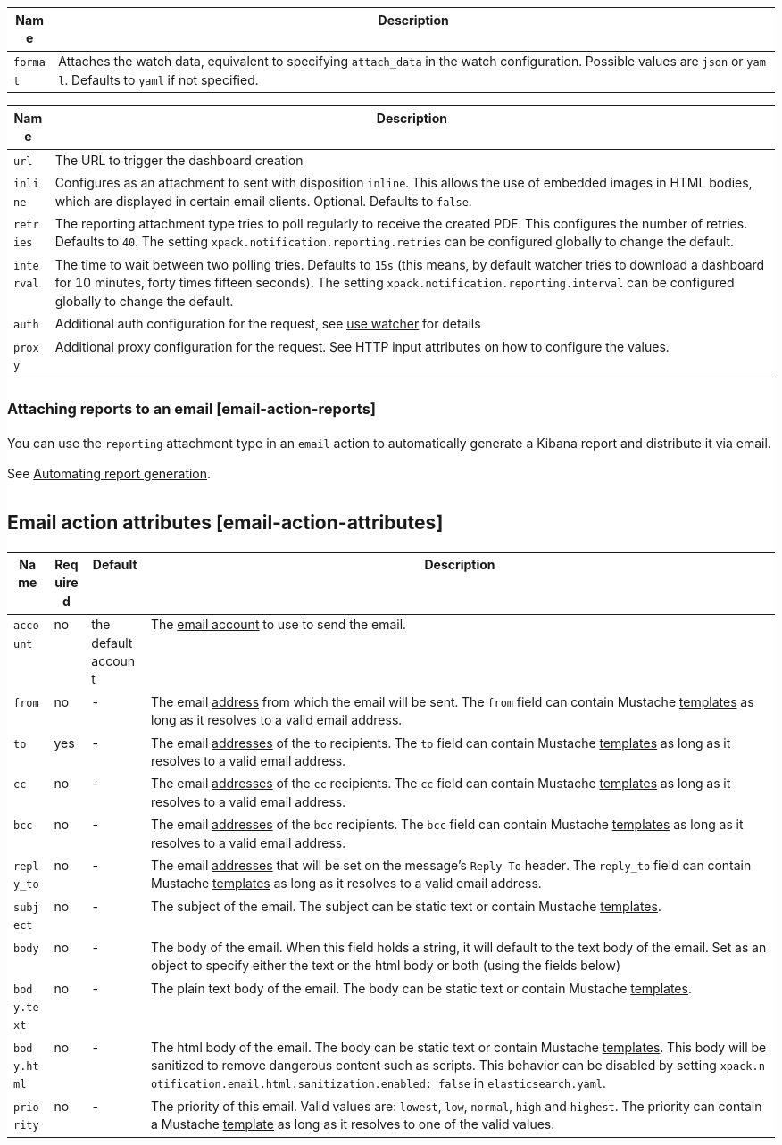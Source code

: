 | Name | Description |
| --- | --- |
| `format` | Attaches the watch data, equivalent to specifying `attach_data`                in the watch configuration. Possible values are `json` or `yaml`.                Defaults to `yaml` if not specified. |

| Name | Description |
| --- | --- |
| `url` | The URL to trigger the dashboard creation |
| `inline` | Configures as an attachment to sent with disposition `inline`. This                    allows the use of embedded images in HTML bodies, which are displayed                    in certain email clients. Optional. Defaults to `false`. |
| `retries` | The reporting attachment type tries to poll regularly to receive the                    created PDF. This configures the number of retries. Defaults to `40`.                    The setting `xpack.notification.reporting.retries` can be configured                    globally to change the default. |
| `interval` | The time to wait between two polling tries. Defaults to `15s` (this                    means, by default watcher tries to download a dashboard for 10 minutes,                    forty times fifteen seconds). The setting `xpack.notification.reporting.interval`                    can be configured globally to change the default. |
| `auth` | Additional auth configuration for the request, see                    [use watcher](../../report-and-share/automating-report-generation.md#use-watcher) for details |
| `proxy` | Additional proxy configuration for the request. See [HTTP input attributes](input-http.md#http-input-attributes)                    on how to configure the values. |

### Attaching reports to an email [email-action-reports]

You can use the `reporting` attachment type in an `email` action to automatically generate a Kibana report and distribute it via email.

See [Automating report generation](../../report-and-share/automating-report-generation.md).

## Email action attributes [email-action-attributes]

| Name | Required | Default | Description |
| --- | --- | --- | --- |
| `account` | no | the default account | The [email account](#configuring-email) to use to send the email. |
| `from` | no | - | The email [address](#email-address) from which the email                                                            will be sent. The `from` field can contain Mustache                                                            [templates](how-watcher-works.md#templates) as long as it resolves to a                                                            valid email address. |
| `to` | yes | - | The email [addresses](#email-address) of the `to` recipients.                                                            The `to` field can contain Mustache [templates](how-watcher-works.md#templates)                                                            as long as it resolves to a valid email address. |
| `cc` | no | - | The email [addresses](#email-address) of the `cc` recipients.                                                            The `cc` field can contain Mustache [templates](how-watcher-works.md#templates)                                                            as long as it resolves to a valid email address. |
| `bcc` | no | - | The email [addresses](#email-address) of the `bcc` recipients.                                                            The `bcc` field can contain Mustache [templates](how-watcher-works.md#templates)                                                            as long as it resolves to a valid email address. |
| `reply_to` | no | - | The email [addresses](#email-address) that will be set on the                                                            message’s `Reply-To` header. The `reply_to` field can contain                                                            Mustache [templates](how-watcher-works.md#templates) as long as it resolves to                                                            a valid email address. |
| `subject` | no | - | The subject of the email. The subject can be static text or                                                            contain Mustache [templates](how-watcher-works.md#templates). |
| `body` | no | - | The body of the email. When this field holds a string, it                                                            will default to the text body of the email. Set as an object                                                            to specify either the text or the html body or both (using                                                            the fields below) |
| `body.text` | no | - | The plain text body of the email. The body can be static text                                                            or contain Mustache [templates](how-watcher-works.md#templates). |
| `body.html` | no | - | The html body of the email. The body can be static text or                                                            contain Mustache [templates](how-watcher-works.md#templates). This body will be                                                            sanitized to remove dangerous content such as scripts. This                                                            behavior can be disabled by setting                                                            `xpack.notification.email.html.sanitization.enabled: false` in                                                            `elasticsearch.yaml`. |
| `priority` | no | - | The priority of this email. Valid values are: `lowest`, `low`,                                                            `normal`, `high` and `highest`. The priority can contain a                                                            Mustache [template](how-watcher-works.md#templates) as long as it resolves to                                                            one of the valid values. |